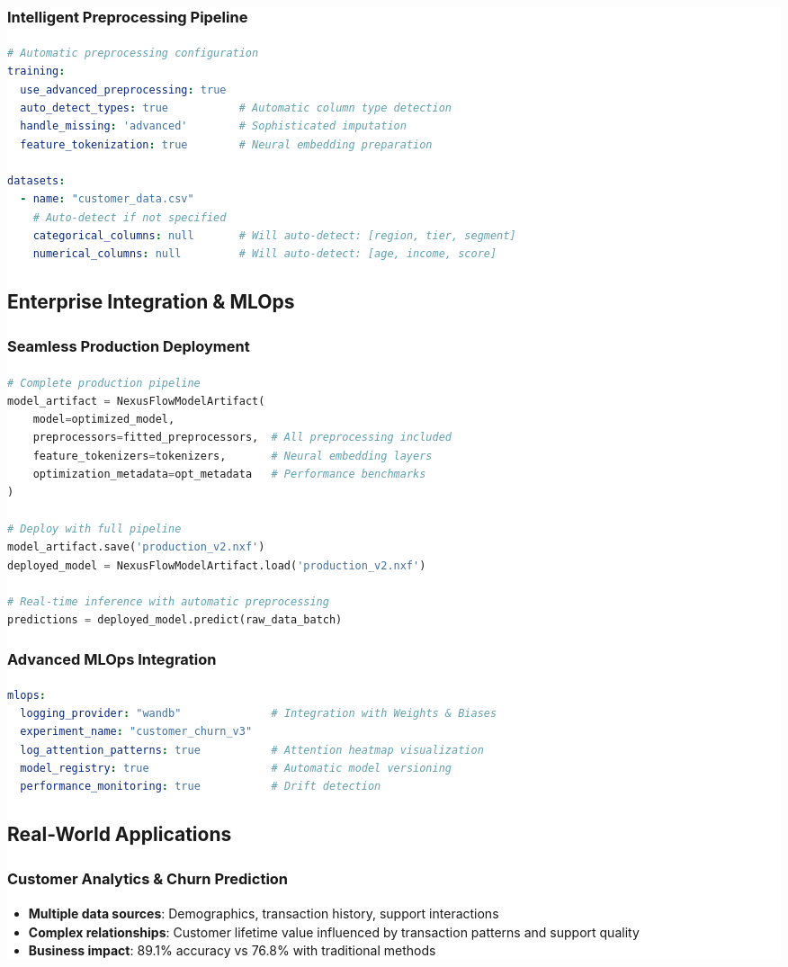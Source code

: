 ### Intelligent Preprocessing Pipeline

```yaml
# Automatic preprocessing configuration
training:
  use_advanced_preprocessing: true
  auto_detect_types: true           # Automatic column type detection
  handle_missing: 'advanced'        # Sophisticated imputation
  feature_tokenization: true        # Neural embedding preparation
  
datasets:
  - name: "customer_data.csv"
    # Auto-detect if not specified
    categorical_columns: null       # Will auto-detect: [region, tier, segment] 
    numerical_columns: null         # Will auto-detect: [age, income, score]
```

## Enterprise Integration & MLOps

### Seamless Production Deployment

```python
# Complete production pipeline
model_artifact = NexusFlowModelArtifact(
    model=optimized_model,
    preprocessors=fitted_preprocessors,  # All preprocessing included
    feature_tokenizers=tokenizers,       # Neural embedding layers
    optimization_metadata=opt_metadata   # Performance benchmarks
)

# Deploy with full pipeline
model_artifact.save('production_v2.nxf')
deployed_model = NexusFlowModelArtifact.load('production_v2.nxf')

# Real-time inference with automatic preprocessing
predictions = deployed_model.predict(raw_data_batch)
```

### Advanced MLOps Integration

```yaml
mlops:
  logging_provider: "wandb"              # Integration with Weights & Biases
  experiment_name: "customer_churn_v3"
  log_attention_patterns: true           # Attention heatmap visualization
  model_registry: true                   # Automatic model versioning
  performance_monitoring: true           # Drift detection
```

## Real-World Applications

### Customer Analytics & Churn Prediction
- **Multiple data sources**: Demographics, transaction history, support interactions
- **Complex relationships**: Customer lifetime value influenced by transaction patterns and support quality
- **Business impact**: 89.1% accuracy vs 76.8% with traditional methods
